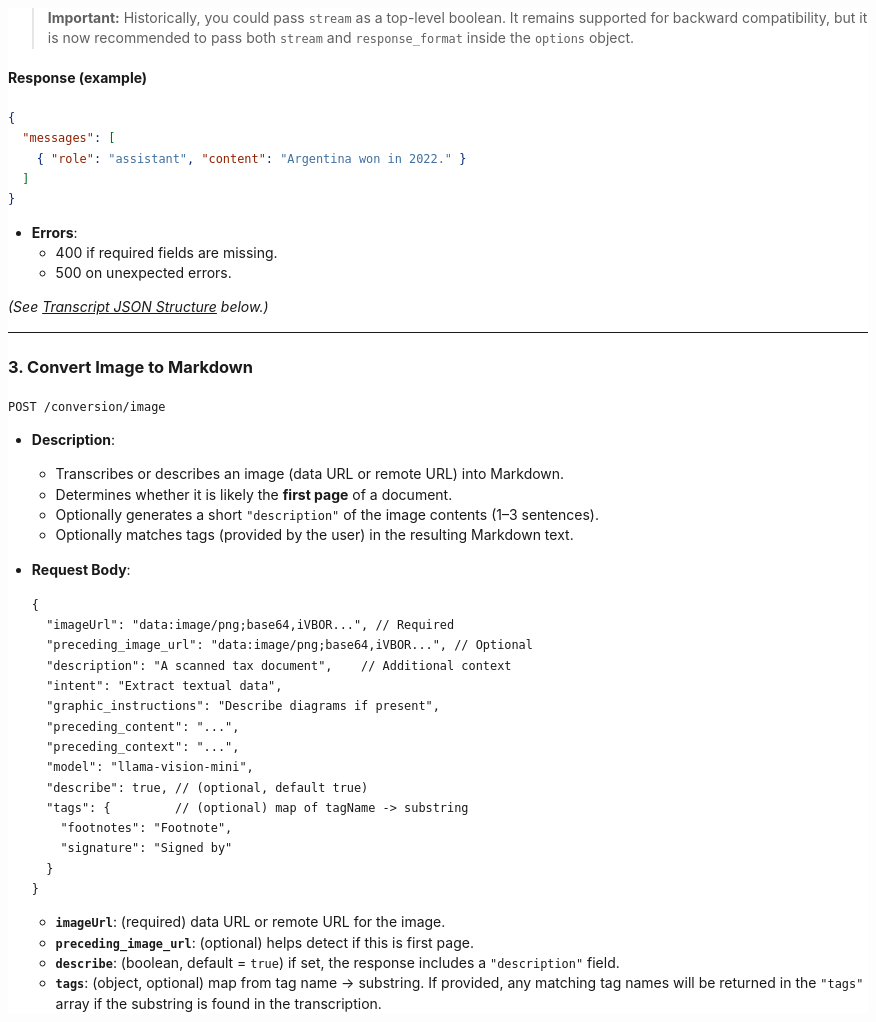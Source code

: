 > **Important:** Historically, you could pass `stream` as a top-level boolean. It remains supported for backward compatibility, but it is now recommended to pass both `stream` and `response_format` inside the `options` object.  

#### Response (example)

```json
{
  "messages": [
    { "role": "assistant", "content": "Argentina won in 2022." }
  ]
}
```

- **Errors**:
  - 400 if required fields are missing.
  - 500 on unexpected errors.

*(See [Transcript JSON Structure](#transcript-json-structure) below.)*

---

### 3. Convert Image to Markdown

```
POST /conversion/image
```

- **Description**:  
  - Transcribes or describes an image (data URL or remote URL) into Markdown.  
  - Determines whether it is likely the **first page** of a document.  
  - Optionally generates a short `"description"` of the image contents (1–3 sentences).  
  - Optionally matches tags (provided by the user) in the resulting Markdown text.

- **Request Body**:
  ```jsonc
  {
    "imageUrl": "data:image/png;base64,iVBOR...", // Required
    "preceding_image_url": "data:image/png;base64,iVBOR...", // Optional
    "description": "A scanned tax document",    // Additional context
    "intent": "Extract textual data",
    "graphic_instructions": "Describe diagrams if present",
    "preceding_content": "...",
    "preceding_context": "...",
    "model": "llama-vision-mini",
    "describe": true, // (optional, default true)
    "tags": {         // (optional) map of tagName -> substring
      "footnotes": "Footnote",
      "signature": "Signed by"
    }
  }
  ```
  - **`imageUrl`**: (required) data URL or remote URL for the image.  
  - **`preceding_image_url`**: (optional) helps detect if this is first page.  
  - **`describe`**: (boolean, default = `true`) if set, the response includes a `"description"` field.  
  - **`tags`**: (object, optional) map from tag name → substring. If provided, any matching tag names will be returned in the `"tags"` array if the substring is found in the transcription.
